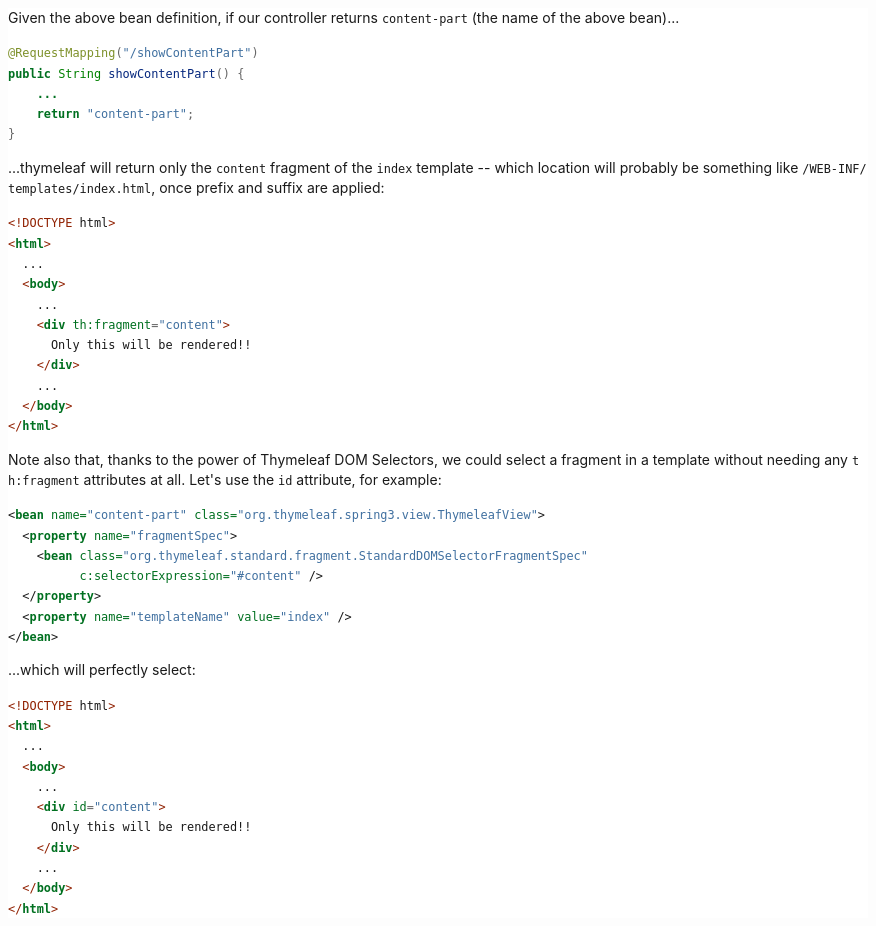 Given the above bean definition, if our controller returns `content-part` (the name of the above bean)...

```java    
@RequestMapping("/showContentPart")
public String showContentPart() {
    ...
    return "content-part";
}
```

...thymeleaf will return only the `content` fragment of the `index` template -- which location will probably be something like `/WEB-INF/templates/index.html`, once prefix and suffix are applied:

```html
<!DOCTYPE html>
<html>
  ...
  <body>
    ...
    <div th:fragment="content">
      Only this will be rendered!!
    </div>
    ...
  </body>
</html>
```

Note also that, thanks to the power of Thymeleaf DOM Selectors, we could select a fragment in a template without needing any `th:fragment` attributes at all. Let's use the `id` attribute, for example:

```xml
<bean name="content-part" class="org.thymeleaf.spring3.view.ThymeleafView">
  <property name="fragmentSpec">
    <bean class="org.thymeleaf.standard.fragment.StandardDOMSelectorFragmentSpec"
          c:selectorExpression="#content" />
  </property>
  <property name="templateName" value="index" />
</bean>
``` 

...which will perfectly select:

```html
<!DOCTYPE html>
<html>
  ...
  <body>
    ...
    <div id="content">
      Only this will be rendered!!
    </div>
    ...
  </body>
</html>
```
